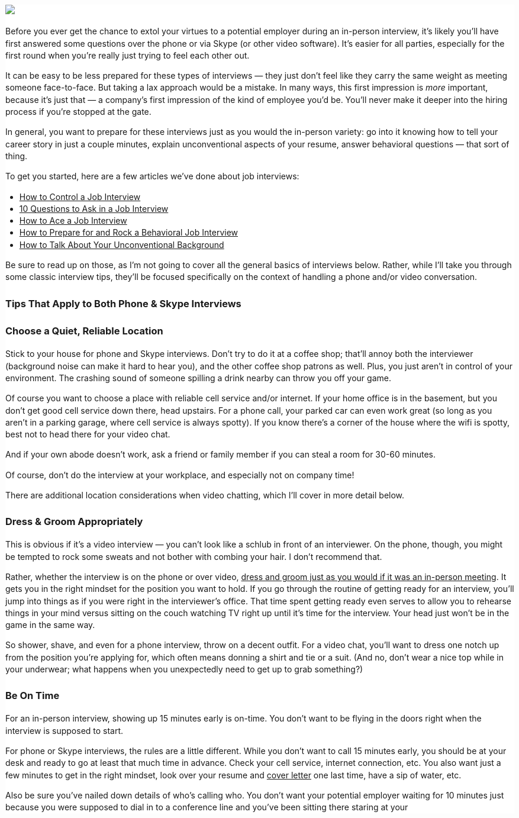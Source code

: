 <div><img src="https://content.artofmanliness.com/uploads/2017/05/Phone-Skype-Interview-Header-1.jpg"><p><span>Before you ever get the chance to extol your virtues to a potential employer during an in-person interview, it’s likely you’ll have first answered some questions over the phone or via Skype (or other video software). It’s easier for all parties, especially for the first round when you’re really just trying to feel each other out. </span></p><p><span>It can be easy to be less prepared for these types of interviews — they just don’t feel like they carry the same weight as meeting someone face-to-face. But taking a lax approach would be a mistake. In many ways, this first impression is </span><i><span>more</span></i><span> important, because it’s just that — a company’s first impression of the kind of employee you’d be. You’ll never make it deeper into the hiring process if you’re stopped at the gate.</span></p><p><span>In general, you want to prepare for these interviews just as you would the in-person variety: go into it knowing how to tell your career story in just a couple minutes, explain unconventional aspects of your resume, answer behavioral questions — that sort of thing. </span></p><p><span>To get you started, here are a few articles we’ve done about job interviews:</span></p><ul><li><a href="https://www.artofmanliness.com/articles/how-to-control-a-job-interview/">How to Control a Job Interview</a></li><li><a href="https://www.artofmanliness.com/career-wealth/career/10-questions-to-ask-in-a-job-interview/">10 Questions to Ask in a Job Interview</a></li><li><a href="https://www.artofmanliness.com/articles/how-to-ace-a-job-interview/">How to Ace a Job Interview</a></li><li><a href="https://www.artofmanliness.com/articles/how-prepare-for-and-rock-a-behavioral-job-interview/">How to Prepare for and Rock a Behavioral Job Interview</a></li><li><a href="https://www.artofmanliness.com/articles/how-to-talk-about-your-unconventional-background-in-a-conventional-world/">How to Talk About Your Unconventional Background</a></li></ul><p><span>Be sure to read up on those, as I’m not going to cover all the general basics of interviews below. Rather, while I’ll take you through some classic interview tips, they’ll be focused specifically on the context of handling a phone and/or video conversation. </span></p><h3><span>Tips That Apply to Both Phone &amp; Skype Interviews</span></h3><h3>Choose a Quiet, Reliable Location</h3><p><span>Stick to your house for phone and Skype interviews. Don’t try to do it at a coffee shop; that’ll annoy both the interviewer (background noise can make it hard to hear you), and the other coffee shop patrons as well. Plus, you just aren’t in control of your environment. The crashing sound of someone spilling a drink nearby can throw you off your game. </span></p><p><span>Of course you want to choose a place with reliable cell service and/or internet. If your home office is in the basement, but you don’t get good cell service down there, head upstairs. For a phone call, your parked car can even work great (so long as you aren’t in a parking garage, where cell service is always spotty). If you know there’s a corner of the house where the wifi is spotty, best not to head there for your video chat. </span></p><p><span>And if your own abode doesn’t work, ask a friend or family member if you can steal a room for 30-60 minutes. </span></p><p><span>Of course, don’t do the interview at your workplace, and especially not on company time! </span></p><p><span>There are additional location considerations when video chatting, which I’ll cover in more detail below. </span></p><h3>Dress &amp; Groom Appropriately</h3><p><span>This is obvious if it’s a video interview — you can’t look like a schlub in front of an interviewer. On the phone, though, you might be tempted to rock some sweats and not bother with combing your hair. I don’t recommend that. </span></p><p><span>Rather, whether the interview is on the phone or over video, <a href="https://www.artofmanliness.com/articles/how-to-dress-for-a-job-interview-video/">dress and groom just as you would if it was an in-person meeting</a>. It gets you in the right mindset for the position you want to hold. If you go through the routine of getting ready for an interview, you’ll jump into things as if you were right in the interviewer’s office. That time spent getting ready even serves to allow you to rehearse things in your mind versus sitting on the couch watching TV right up until it’s time for the interview. Your head just won’t be in the game in the same way. </span></p><p><span>So shower, shave, and even for a phone interview, throw on a decent outfit. For a video chat, you’ll want to dress one notch up from the position you’re applying for, which often means donning a shirt and tie or a suit. (And no, don’t wear a nice top while in your underwear; what happens when you unexpectedly need to get up to grab something?)</span></p><h3>Be On Time</h3><p><span>For an in-person interview, showing up 15 minutes early is on-time. You don’t want to be flying in the doors right when the interview is supposed to start. </span></p><p><span>For phone or Skype interviews, the rules are a little different. While you don’t want to call 15 minutes early, you should be at your desk and ready to go at least that much time in advance. Check your cell service, internet connection, etc. You also want just a few minutes to get in the right mindset, look over your resume and <a href="https://www.artofmanliness.com/career-wealth/career/crafting-the-perfect-cover-letter/">cover letter</a> one last time, have a sip of water, etc. </span></p><p><span>Also be sure you’ve nailed down details of who’s calling who. You don’t want your potential employer waiting for 10 minutes just because you were supposed to dial in to a conference line and you’ve been sitting there staring at your